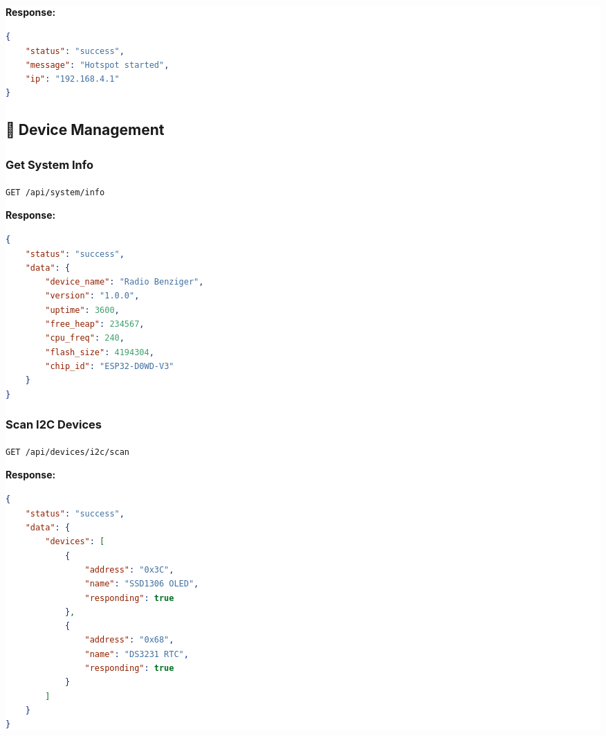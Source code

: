 **Response:**
```json
{
    "status": "success",
    "message": "Hotspot started",
    "ip": "192.168.4.1"
}
```

## 🔧 Device Management

### **Get System Info**
```http
GET /api/system/info
```

**Response:**
```json
{
    "status": "success",
    "data": {
        "device_name": "Radio Benziger",
        "version": "1.0.0",
        "uptime": 3600,
        "free_heap": 234567,
        "cpu_freq": 240,
        "flash_size": 4194304,
        "chip_id": "ESP32-D0WD-V3"
    }
}
```

### **Scan I2C Devices**
```http
GET /api/devices/i2c/scan
```

**Response:**
```json
{
    "status": "success",
    "data": {
        "devices": [
            {
                "address": "0x3C",
                "name": "SSD1306 OLED",
                "responding": true
            },
            {
                "address": "0x68",
                "name": "DS3231 RTC",
                "responding": true
            }
        ]
    }
}
```
